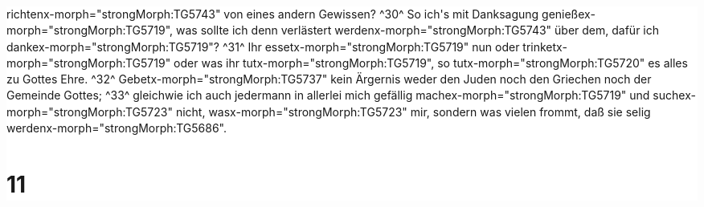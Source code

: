 richtenx-morph="strongMorph:TG5743" von eines andern Gewissen? ^30^ So ich's mit Danksagung genießex-morph="strongMorph:TG5719", was sollte ich denn verlästert werdenx-morph="strongMorph:TG5743" über dem, dafür ich dankex-morph="strongMorph:TG5719"? ^31^ Ihr essetx-morph="strongMorph:TG5719" nun oder trinketx-morph="strongMorph:TG5719" oder was ihr tutx-morph="strongMorph:TG5719", so tutx-morph="strongMorph:TG5720" es alles zu Gottes Ehre. ^32^ Gebetx-morph="strongMorph:TG5737" kein Ärgernis weder den Juden noch den Griechen noch der Gemeinde Gottes; ^33^ gleichwie ich auch jedermann in allerlei mich gefällig machex-morph="strongMorph:TG5719" und suchex-morph="strongMorph:TG5723" nicht, wasx-morph="strongMorph:TG5723" mir, sondern was vielen frommt, daß sie selig werdenx-morph="strongMorph:TG5686". 

# 11 